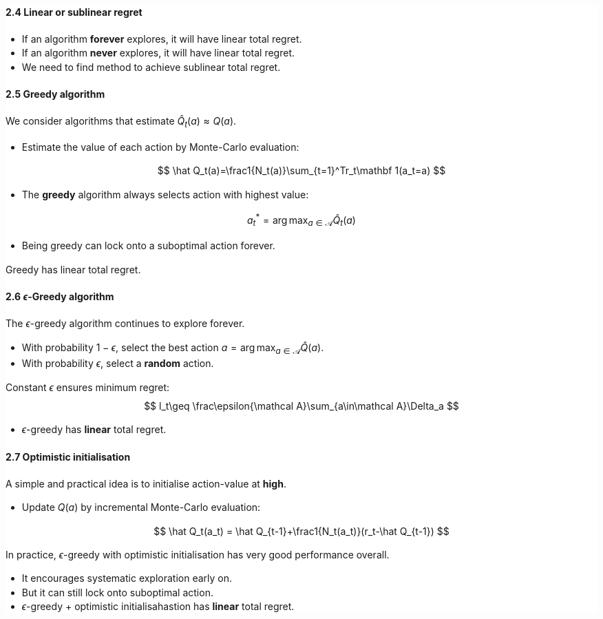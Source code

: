

#### 2.4 Linear or sublinear regret

- If an algorithm **forever** explores, it will have linear total regret.
- If an algorithm **never** explores, it will have linear total regret.
- We need to find method to achieve sublinear total regret.



#### 2.5 Greedy algorithm

We consider algorithms that estimate $\hat Q_t(a)\approx Q(a)$.

- Estimate the value of each action by Monte-Carlo evaluation:

$$
\hat Q_t(a)=\frac1{N_t(a)}\sum_{t=1}^Tr_t\mathbf 1(a_t=a)
$$

- The **greedy** algorithm always selects action with highest value:

$$
a^*_t = \arg\max_{a\in\mathcal A} \hat Q_t(a)
$$

- Being greedy can lock onto a suboptimal action forever.

Greedy has linear total regret.



#### 2.6 $\epsilon$-Greedy algorithm

The $\epsilon$-greedy algorithm continues to explore forever.

- With probability $1-\epsilon$, select the best action $a=\arg\max_{a\in\mathcal A}\hat Q(a)$.
- With probability $\epsilon$, select a **random** action.

Constant $\epsilon$ ensures minimum regret:
$$
l_t\geq \frac\epsilon{\mathcal A}\sum_{a\in\mathcal A}\Delta_a
$$

- $\epsilon$-greedy has **linear** total regret.



#### 2.7 Optimistic initialisation

A simple and practical idea is to initialise action-value at **high**.

- Update $Q(a)$ by incremental Monte-Carlo evaluation:

$$
\hat Q_t(a_t) = \hat Q_{t-1}+\frac1{N_t(a_t)}(r_t-\hat Q_{t-1})
$$

In practice, $\epsilon$-greedy with optimistic initialisation has very good performance overall.

- It encourages systematic exploration early on.
- But it can still lock onto suboptimal action.
- $\epsilon$-greedy + optimistic initialisahastion has **linear** total regret.
